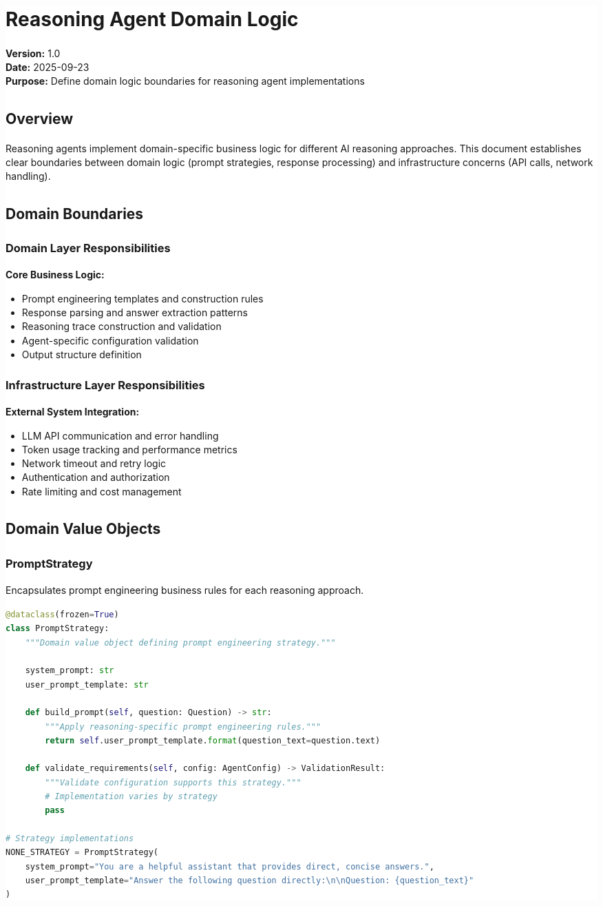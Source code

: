 # Reasoning Agent Domain Logic

**Version:** 1.0  
**Date:** 2025-09-23  
**Purpose:** Define domain logic boundaries for reasoning agent implementations

## Overview

Reasoning agents implement domain-specific business logic for different AI reasoning approaches. This document establishes clear boundaries between domain logic (prompt strategies, response processing) and infrastructure concerns (API calls, network handling).

## Domain Boundaries

### Domain Layer Responsibilities

**Core Business Logic:**

- Prompt engineering templates and construction rules
- Response parsing and answer extraction patterns
- Reasoning trace construction and validation
- Agent-specific configuration validation
- Output structure definition

### Infrastructure Layer Responsibilities

**External System Integration:**

- LLM API communication and error handling
- Token usage tracking and performance metrics
- Network timeout and retry logic
- Authentication and authorization
- Rate limiting and cost management

## Domain Value Objects

### PromptStrategy

Encapsulates prompt engineering business rules for each reasoning approach.

```python
@dataclass(frozen=True)
class PromptStrategy:
    """Domain value object defining prompt engineering strategy."""

    system_prompt: str
    user_prompt_template: str

    def build_prompt(self, question: Question) -> str:
        """Apply reasoning-specific prompt engineering rules."""
        return self.user_prompt_template.format(question_text=question.text)

    def validate_requirements(self, config: AgentConfig) -> ValidationResult:
        """Validate configuration supports this strategy."""
        # Implementation varies by strategy
        pass

# Strategy implementations
NONE_STRATEGY = PromptStrategy(
    system_prompt="You are a helpful assistant that provides direct, concise answers.",
    user_prompt_template="Answer the following question directly:\n\nQuestion: {question_text}"
)

```